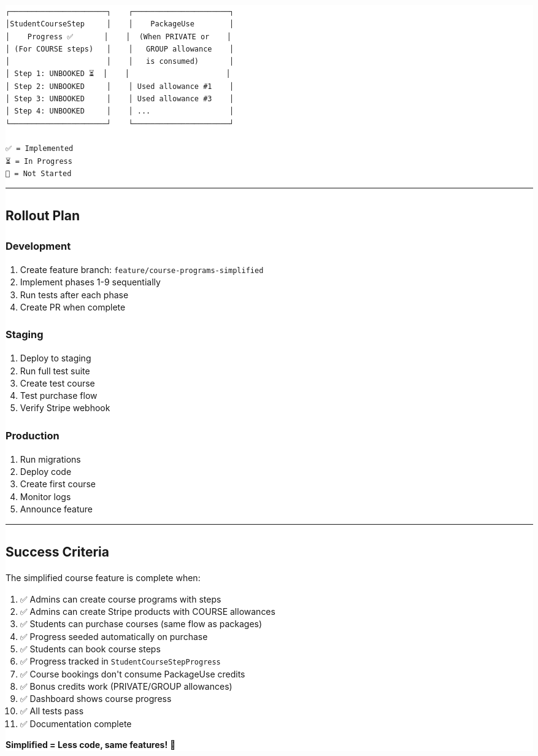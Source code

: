 ```
┌──────────────────────┐    ┌──────────────────────┐
│StudentCourseStep     │    │    PackageUse        │
│    Progress ✅       │    │  (When PRIVATE or    │
│ (For COURSE steps)   │    │   GROUP allowance    │
│                      │    │   is consumed)       │
│ Step 1: UNBOOKED ⏳  │    │                      │
│ Step 2: UNBOOKED     │    │ Used allowance #1    │
│ Step 3: UNBOOKED     │    │ Used allowance #3    │
│ Step 4: UNBOOKED     │    │ ...                  │
└──────────────────────┘    └──────────────────────┘

✅ = Implemented
⏳ = In Progress
🔲 = Not Started
```

---

## Rollout Plan

### Development
1. Create feature branch: `feature/course-programs-simplified`
2. Implement phases 1-9 sequentially
3. Run tests after each phase
4. Create PR when complete

### Staging
1. Deploy to staging
2. Run full test suite
3. Create test course
4. Test purchase flow
5. Verify Stripe webhook

### Production
1. Run migrations
2. Deploy code
3. Create first course
4. Monitor logs
5. Announce feature

---

## Success Criteria

The simplified course feature is complete when:

1. ✅ Admins can create course programs with steps
2. ✅ Admins can create Stripe products with COURSE allowances
3. ✅ Students can purchase courses (same flow as packages)
4. ✅ Progress seeded automatically on purchase
5. ✅ Students can book course steps
6. ✅ Progress tracked in `StudentCourseStepProgress`
7. ✅ Course bookings don't consume PackageUse credits
8. ✅ Bonus credits work (PRIVATE/GROUP allowances)
9. ✅ Dashboard shows course progress
10. ✅ All tests pass
11. ✅ Documentation complete

**Simplified = Less code, same features!** 🚀
